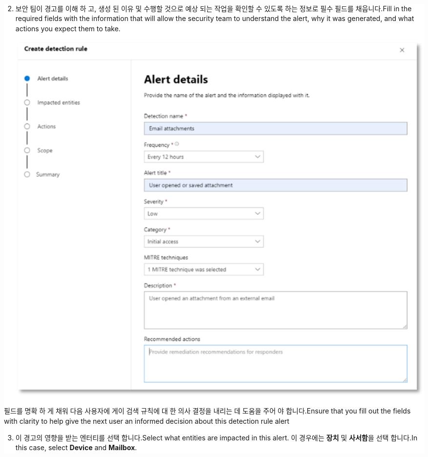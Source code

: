 
2.  <span data-ttu-id="d1eec-351">보안 팀이 경고를 이해 하 고, 생성 된 이유 및 수행할 것으로 예상 되는 작업을 확인할 수 있도록 하는 정보로 필수 필드를 채웁니다.</span><span class="sxs-lookup"><span data-stu-id="d1eec-351">Fill in the required fields with the  information that will allow the security team to understand the alert, why it was generated, and what actions you expect them to take.</span></span> 

    ![알림 세부 정보를 정의할 수 있는 만들기 검색 규칙 페이지의 스크린샷](../../media/mtp/fig23.png)

<span data-ttu-id="d1eec-353">필드를 명확 하 게 채워 다음 사용자에 게이 검색 규칙에 대 한 의사 결정을 내리는 데 도움을 주어 야 합니다.</span><span class="sxs-lookup"><span data-stu-id="d1eec-353">Ensure that you fill out the fields with clarity to help give the next user an informed decision about this detection rule alert</span></span> 

3.  <span data-ttu-id="d1eec-354">이 경고의 영향을 받는 엔터티를 선택 합니다.</span><span class="sxs-lookup"><span data-stu-id="d1eec-354">Select what entities are impacted in this alert.</span></span> <span data-ttu-id="d1eec-355">이 경우에는 **장치** 및 **사서함**을 선택 합니다.</span><span class="sxs-lookup"><span data-stu-id="d1eec-355">In this case, select **Device** and **Mailbox**.</span></span>
